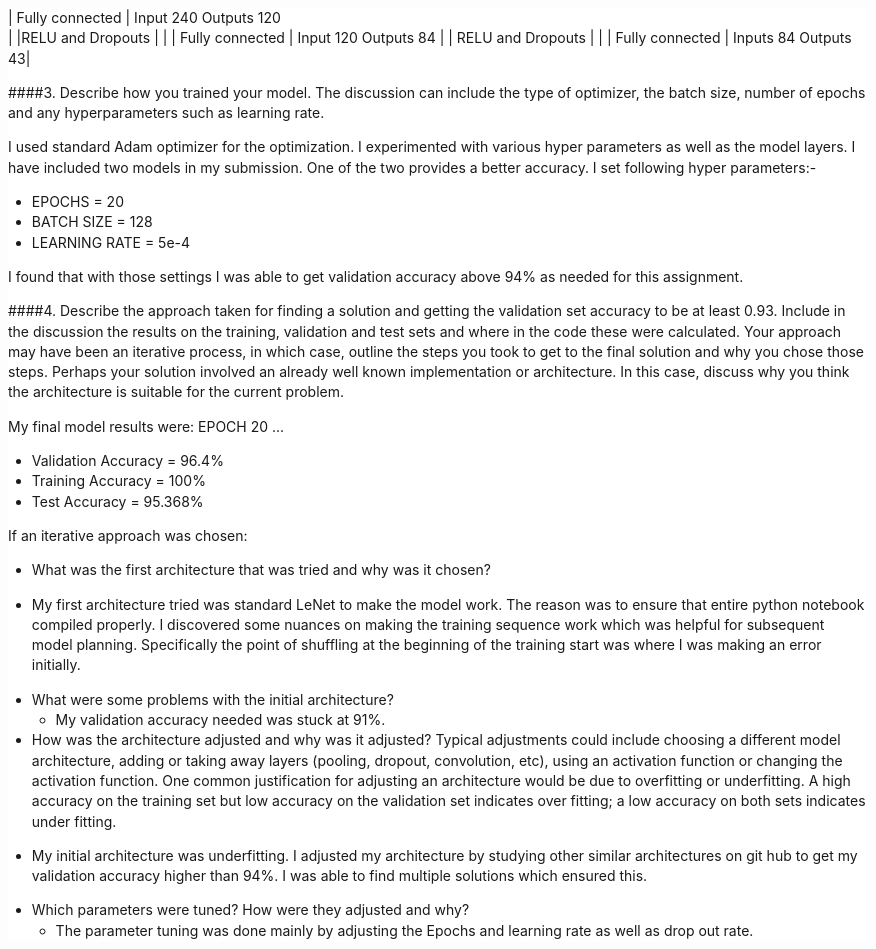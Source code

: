 | Fully connected | Input 240 Outputs 120    
|
|RELU and Dropouts |
|
| Fully connected | Input 120 Outputs 84
|
| RELU and Dropouts |
|
| Fully connected | Inputs 84 Outputs 43|  


####3. Describe how you trained your model. The discussion can include the type of optimizer, the batch size, number of epochs and any hyperparameters such as learning rate.

I used standard Adam optimizer for the optimization. I experimented with various hyper parameters as well as the model layers. I have included two models in my submission. One of the two provides a better accuracy. I set following hyper parameters:-

* EPOCHS = 20
* BATCH SIZE = 128
* LEARNING RATE = 5e-4

I found that with those settings I was able to get validation accuracy above 94% as needed for this assignment. 

####4. Describe the approach taken for finding a solution and getting the validation set accuracy to be at least 0.93. Include in the discussion the results on the training, validation and test sets and where in the code these were calculated. Your approach may have been an iterative process, in which case, outline the steps you took to get to the final solution and why you chose those steps. Perhaps your solution involved an already well known implementation or architecture. In this case, discuss why you think the architecture is suitable for the current problem.

My final model results were:
EPOCH 20 ...
- Validation Accuracy = 96.4%
- Training Accuracy = 100%
- Test Accuracy = 95.368%

If an iterative approach was chosen:
* What was the first architecture that was tried and why was it chosen? 
- My first architecture tried was standard LeNet to make the model work.  The reason was to ensure that entire python notebook compiled properly. I discovered some nuances on making the training sequence work which was helpful for subsequent model planning. Specifically the point of shuffling at the beginning of the training start was where I was making an error initially.

* What were some problems with the initial architecture?
   - My validation accuracy needed was stuck at 91%.
* How was the architecture adjusted and why was it adjusted? Typical adjustments could include choosing a different model architecture, adding or taking away layers (pooling, dropout, convolution, etc), using an activation function or changing the activation function. One common justification for adjusting an architecture would be due to overfitting or underfitting. A high accuracy on the training set but low accuracy on the validation set indicates over fitting; a low accuracy on both sets indicates under fitting.
 - My initial architecture was underfitting. I adjusted my architecture by studying other similar architectures on git hub to get my validation accuracy higher than 94%. I was able to find multiple solutions which ensured this. 
* Which parameters were tuned? How were they adjusted and why?
  - The parameter tuning was done mainly by adjusting the Epochs and learning rate as well as drop out rate. 